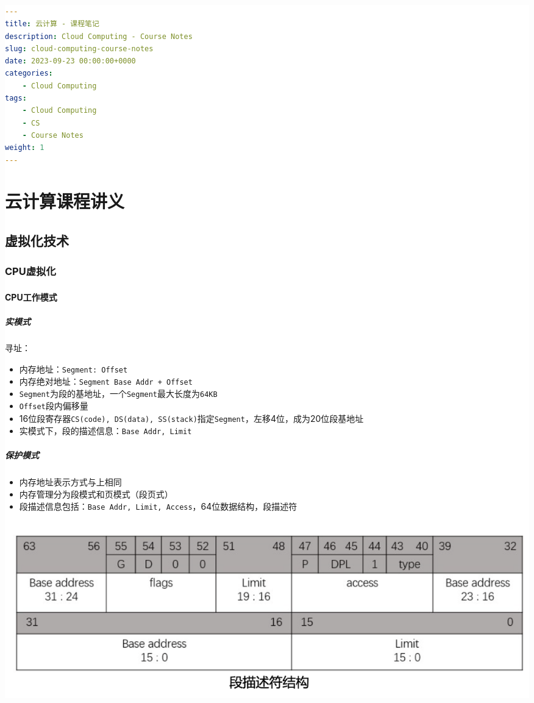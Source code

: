 ```yaml
---
title: 云计算 - 课程笔记
description: Cloud Computing - Course Notes
slug: cloud-computing-course-notes
date: 2023-09-23 00:00:00+0000
categories:
    - Cloud Computing
tags:
    - Cloud Computing
    - CS
    - Course Notes
weight: 1
---
```


# 云计算课程讲义

## 虚拟化技术

### CPU虚拟化

#### CPU工作模式

##### 实模式

寻址：

- 内存地址：`Segment: Offset`
- 内存绝对地址：`Segment Base Addr + Offset`
- `Segment`为段的基地址，一个`Segment`最大长度为`64KB`
- `Offset`段内偏移量
- 16位段寄存器`CS(code), DS(data), SS(stack)`指定`Segment`，左移4位，成为20位段基地址
- 实模式下，段的描述信息：`Base Addr, Limit`

##### 保护模式

- 内存地址表示方式与上相同
- 内存管理分为段模式和页模式（段页式）
- 段描述信息包括：`Base Addr, Limit, Access`，64位数据结构，段描述符

![Segment_discriber](photos/Segment_discriber.png)
